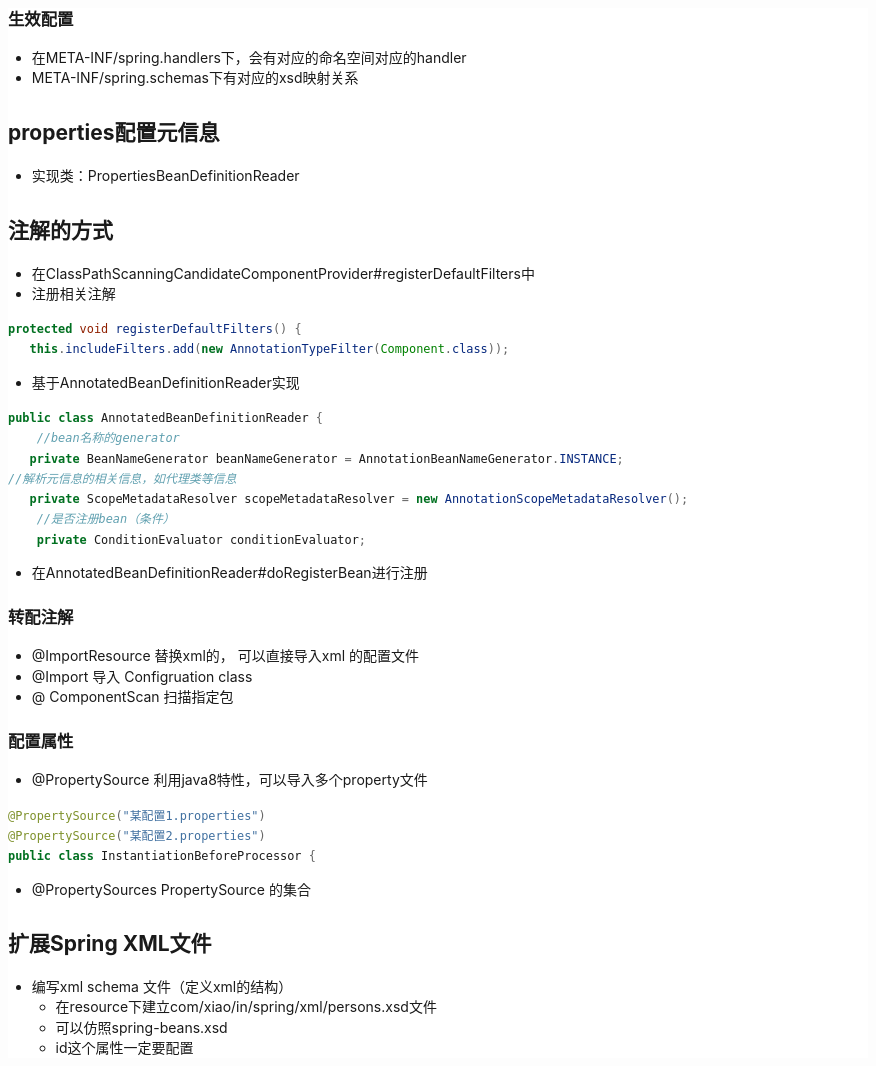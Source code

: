 ### 生效配置

- 在META-INF/spring.handlers下，会有对应的命名空间对应的handler
- META-INF/spring.schemas下有对应的xsd映射关系

## properties配置元信息

- 实现类：PropertiesBeanDefinitionReader

## 注解的方式

- 在ClassPathScanningCandidateComponentProvider#registerDefaultFilters中
- 注册相关注解

```java
protected void registerDefaultFilters() {
   this.includeFilters.add(new AnnotationTypeFilter(Component.class));
```

- 基于AnnotatedBeanDefinitionReader实现

```java
public class AnnotatedBeanDefinitionReader {
	//bean名称的generator
   private BeanNameGenerator beanNameGenerator = AnnotationBeanNameGenerator.INSTANCE;
//解析元信息的相关信息，如代理类等信息
   private ScopeMetadataResolver scopeMetadataResolver = new AnnotationScopeMetadataResolver();
    //是否注册bean（条件）
    private ConditionEvaluator conditionEvaluator;
```

- 在AnnotatedBeanDefinitionReader#doRegisterBean进行注册

### 转配注解

- @ImportResource   替换xml的<import>， 可以直接导入xml 的配置文件
- @Import  导入 Configruation class
- @ ComponentScan  扫描指定包

### 配置属性

- @PropertySource   利用java8特性，可以导入多个property文件

```java
@PropertySource("某配置1.properties")
@PropertySource("某配置2.properties")
public class InstantiationBeforeProcessor {
```

- @PropertySources  PropertySource   的集合

## 扩展Spring XML文件

- 编写xml schema 文件（定义xml的结构）
  - 在resource下建立com/xiao/in/spring/xml/persons.xsd文件
  - 可以仿照spring-beans.xsd
  - id这个属性一定要配置

